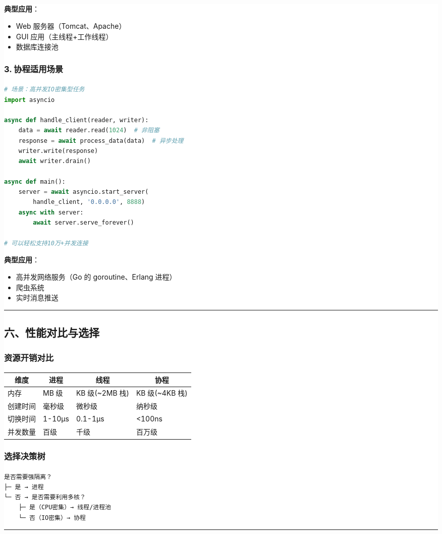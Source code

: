 **典型应用**：

- Web 服务器（Tomcat、Apache）
- GUI 应用（主线程+工作线程）
- 数据库连接池

### **3. 协程适用场景**

```python
# 场景：高并发IO密集型任务
import asyncio

async def handle_client(reader, writer):
    data = await reader.read(1024)  # 非阻塞
    response = await process_data(data)  # 异步处理
    writer.write(response)
    await writer.drain()

async def main():
    server = await asyncio.start_server(
        handle_client, '0.0.0.0', 8888)
    async with server:
        await server.serve_forever()

# 可以轻松支持10万+并发连接
```

**典型应用**：

- 高并发网络服务（Go 的 goroutine、Erlang 进程）
- 爬虫系统
- 实时消息推送

---

## 六、性能对比与选择

### **资源开销对比**

| 维度     | 进程   | 线程           | 协程           |
| -------- | ------ | -------------- | -------------- |
| 内存     | MB 级  | KB 级(~2MB 栈) | KB 级(~4KB 栈) |
| 创建时间 | 毫秒级 | 微秒级         | 纳秒级         |
| 切换时间 | 1-10μs | 0.1-1μs        | <100ns         |
| 并发数量 | 百级   | 千级           | 百万级         |

### **选择决策树**

```
是否需要强隔离？
├─ 是 → 进程
└─ 否 → 是否需要利用多核？
    ├─ 是（CPU密集）→ 线程/进程池
    └─ 否（IO密集）→ 协程
```

---